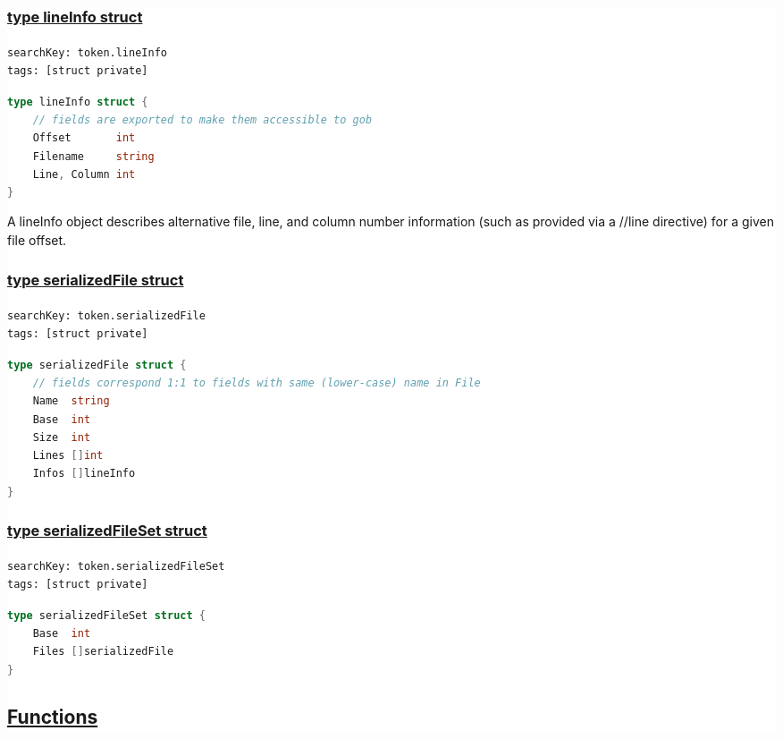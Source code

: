 ### <a id="lineInfo" href="#lineInfo">type lineInfo struct</a>

```
searchKey: token.lineInfo
tags: [struct private]
```

```Go
type lineInfo struct {
	// fields are exported to make them accessible to gob
	Offset       int
	Filename     string
	Line, Column int
}
```

A lineInfo object describes alternative file, line, and column number information (such as provided via a //line directive) for a given file offset. 

### <a id="serializedFile" href="#serializedFile">type serializedFile struct</a>

```
searchKey: token.serializedFile
tags: [struct private]
```

```Go
type serializedFile struct {
	// fields correspond 1:1 to fields with same (lower-case) name in File
	Name  string
	Base  int
	Size  int
	Lines []int
	Infos []lineInfo
}
```

### <a id="serializedFileSet" href="#serializedFileSet">type serializedFileSet struct</a>

```
searchKey: token.serializedFileSet
tags: [struct private]
```

```Go
type serializedFileSet struct {
	Base  int
	Files []serializedFile
}
```

## <a id="func" href="#func">Functions</a>
